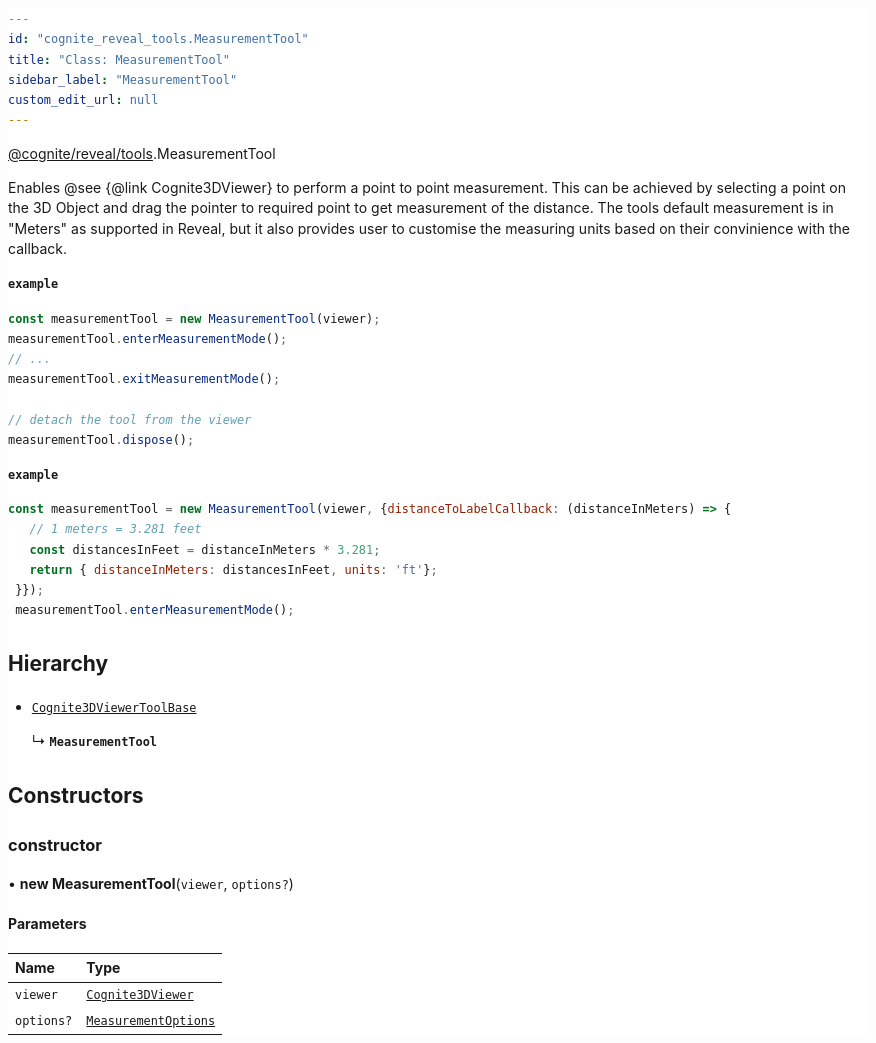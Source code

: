 ```yaml
---
id: "cognite_reveal_tools.MeasurementTool"
title: "Class: MeasurementTool"
sidebar_label: "MeasurementTool"
custom_edit_url: null
---
```


[@cognite/reveal/tools](../modules/cognite_reveal_tools.md).MeasurementTool

Enables @see \{@link Cognite3DViewer} to perform a point to point measurement.
This can be achieved by selecting a point on the 3D Object and drag the pointer to
required point to get measurement of the distance.
The tools default measurement is in "Meters" as supported in Reveal, but it also provides
user to customise the measuring units based on their convinience with the callback.

**`example`**
```js
const measurementTool = new MeasurementTool(viewer);
measurementTool.enterMeasurementMode();
// ...
measurementTool.exitMeasurementMode();

// detach the tool from the viewer
measurementTool.dispose();
```

**`example`**
```jsx runnable
const measurementTool = new MeasurementTool(viewer, {distanceToLabelCallback: (distanceInMeters) => {
   // 1 meters = 3.281 feet
   const distancesInFeet = distanceInMeters * 3.281;
   return { distanceInMeters: distancesInFeet, units: 'ft'};
 }});
 measurementTool.enterMeasurementMode();
```

## Hierarchy

- [`Cognite3DViewerToolBase`](cognite_reveal_tools.Cognite3DViewerToolBase.md)

  ↳ **`MeasurementTool`**

## Constructors

### constructor

• **new MeasurementTool**(`viewer`, `options?`)

#### Parameters

| Name | Type |
| :------ | :------ |
| `viewer` | [`Cognite3DViewer`](cognite_reveal.Cognite3DViewer.md) |
| `options?` | [`MeasurementOptions`](../modules/cognite_reveal_tools.md#measurementoptions) |
